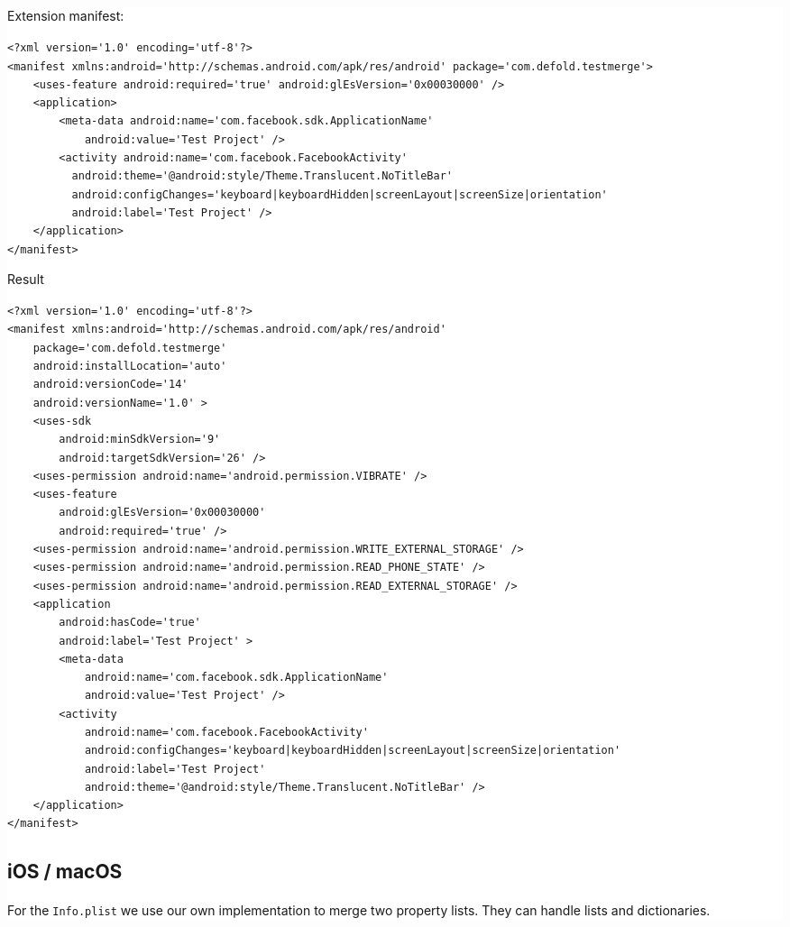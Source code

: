 Extension manifest:

    <?xml version='1.0' encoding='utf-8'?>
    <manifest xmlns:android='http://schemas.android.com/apk/res/android' package='com.defold.testmerge'>
        <uses-feature android:required='true' android:glEsVersion='0x00030000' />
        <application>
            <meta-data android:name='com.facebook.sdk.ApplicationName'
                android:value='Test Project' />
            <activity android:name='com.facebook.FacebookActivity'
              android:theme='@android:style/Theme.Translucent.NoTitleBar'
              android:configChanges='keyboard|keyboardHidden|screenLayout|screenSize|orientation'
              android:label='Test Project' />
        </application>
    </manifest>

Result

    <?xml version='1.0' encoding='utf-8'?>
    <manifest xmlns:android='http://schemas.android.com/apk/res/android'
        package='com.defold.testmerge'
        android:installLocation='auto'
        android:versionCode='14'
        android:versionName='1.0' >
        <uses-sdk
            android:minSdkVersion='9'
            android:targetSdkVersion='26' />
        <uses-permission android:name='android.permission.VIBRATE' />
        <uses-feature
            android:glEsVersion='0x00030000'
            android:required='true' />
        <uses-permission android:name='android.permission.WRITE_EXTERNAL_STORAGE' />
        <uses-permission android:name='android.permission.READ_PHONE_STATE' />
        <uses-permission android:name='android.permission.READ_EXTERNAL_STORAGE' />
        <application
            android:hasCode='true'
            android:label='Test Project' >
            <meta-data
                android:name='com.facebook.sdk.ApplicationName'
                android:value='Test Project' />
            <activity
                android:name='com.facebook.FacebookActivity'
                android:configChanges='keyboard|keyboardHidden|screenLayout|screenSize|orientation'
                android:label='Test Project'
                android:theme='@android:style/Theme.Translucent.NoTitleBar' />
        </application>
    </manifest>

## iOS / macOS

For the `Info.plist` we use our own implementation to merge two property lists.
They can handle lists and dictionaries.
